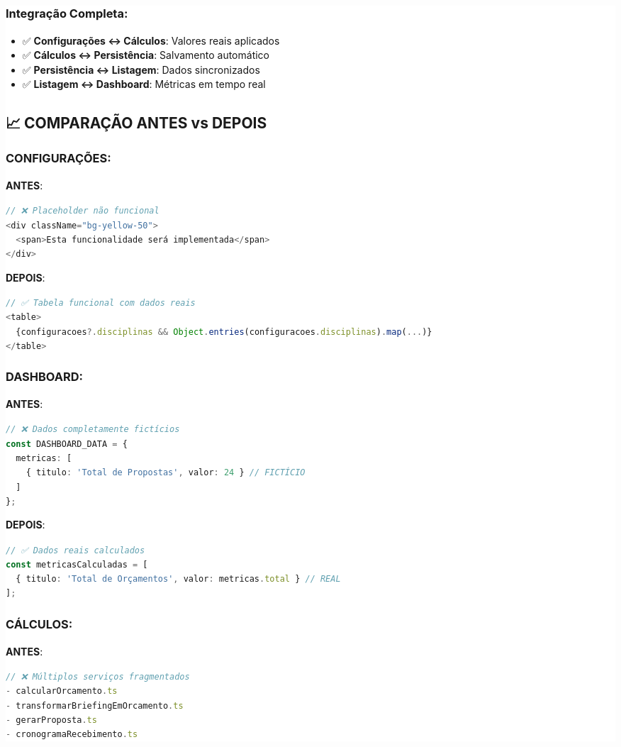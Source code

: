 ### **Integração Completa**:
- ✅ **Configurações ↔ Cálculos**: Valores reais aplicados
- ✅ **Cálculos ↔ Persistência**: Salvamento automático
- ✅ **Persistência ↔ Listagem**: Dados sincronizados
- ✅ **Listagem ↔ Dashboard**: Métricas em tempo real

## 📈 COMPARAÇÃO ANTES vs DEPOIS

### **CONFIGURAÇÕES**:
**ANTES**:
```typescript
// ❌ Placeholder não funcional
<div className="bg-yellow-50">
  <span>Esta funcionalidade será implementada</span>
</div>
```

**DEPOIS**:
```typescript
// ✅ Tabela funcional com dados reais
<table>
  {configuracoes?.disciplinas && Object.entries(configuracoes.disciplinas).map(...)}
</table>
```

### **DASHBOARD**:
**ANTES**:
```typescript
// ❌ Dados completamente fictícios
const DASHBOARD_DATA = {
  metricas: [
    { titulo: 'Total de Propostas', valor: 24 } // FICTÍCIO
  ]
};
```

**DEPOIS**:
```typescript
// ✅ Dados reais calculados
const metricasCalculadas = [
  { titulo: 'Total de Orçamentos', valor: metricas.total } // REAL
];
```

### **CÁLCULOS**:
**ANTES**:
```typescript
// ❌ Múltiplos serviços fragmentados
- calcularOrcamento.ts
- transformarBriefingEmOrcamento.ts
- gerarProposta.ts
- cronogramaRecebimento.ts
```
